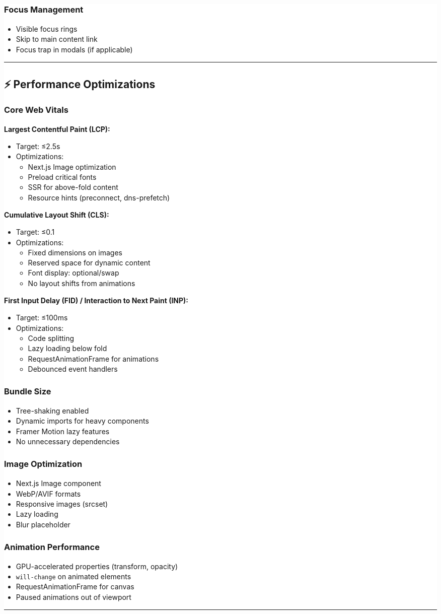 ### Focus Management
- Visible focus rings
- Skip to main content link
- Focus trap in modals (if applicable)

---

## ⚡ Performance Optimizations

### Core Web Vitals

**Largest Contentful Paint (LCP):**
- Target: ≤2.5s
- Optimizations:
  - Next.js Image optimization
  - Preload critical fonts
  - SSR for above-fold content
  - Resource hints (preconnect, dns-prefetch)

**Cumulative Layout Shift (CLS):**
- Target: ≤0.1
- Optimizations:
  - Fixed dimensions on images
  - Reserved space for dynamic content
  - Font display: optional/swap
  - No layout shifts from animations

**First Input Delay (FID) / Interaction to Next Paint (INP):**
- Target: ≤100ms
- Optimizations:
  - Code splitting
  - Lazy loading below fold
  - RequestAnimationFrame for animations
  - Debounced event handlers

### Bundle Size
- Tree-shaking enabled
- Dynamic imports for heavy components
- Framer Motion lazy features
- No unnecessary dependencies

### Image Optimization
- Next.js Image component
- WebP/AVIF formats
- Responsive images (srcset)
- Lazy loading
- Blur placeholder

### Animation Performance
- GPU-accelerated properties (transform, opacity)
- `will-change` on animated elements
- RequestAnimationFrame for canvas
- Paused animations out of viewport

---